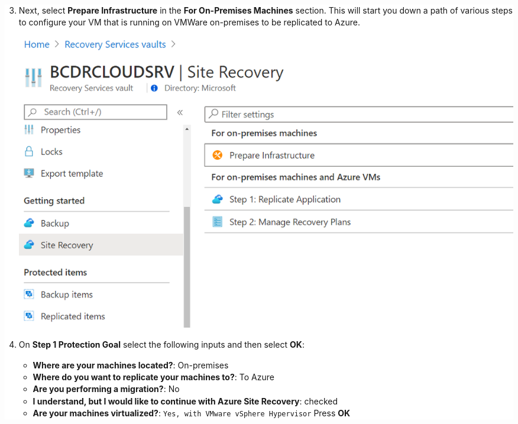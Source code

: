 3. Next, select **Prepare Infrastructure** in the **For On-Premises Machines** section. This will start you down a path of various steps to configure your VM that is running on VMWare on-premises to be replicated to Azure.

	![In the For On-Premises Machines section, Prepare Infrastructure is selected.](Pictures/VMWare_20.PNG "For On-Premises Machines section")


4. On **Step 1 Protection Goal** select the following inputs and then select **OK**:

    - **Where are your machines located?**: On-premises
    - **Where do you want to replicate your machines to?**: To Azure
    - **Are you performing a migration?**: No
    - **I understand, but I would like to continue with Azure Site Recovery**: checked
    - **Are your machines virtualized?**: `Yes, with VMware vSphere Hypervisor`
	Press **OK**

